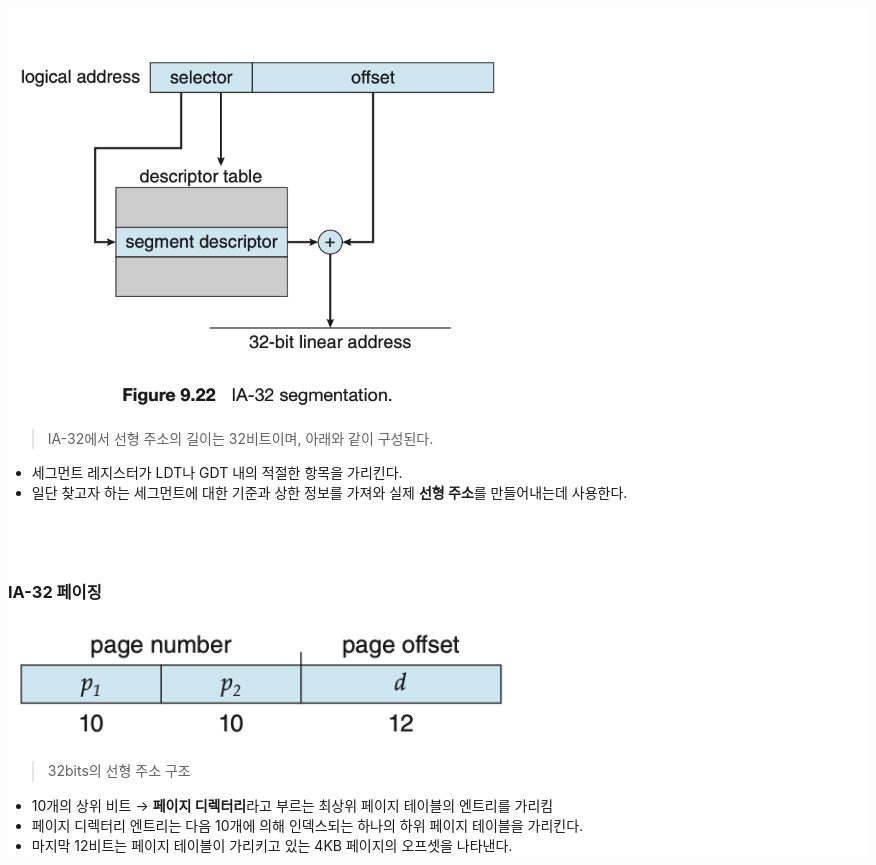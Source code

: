 <br/>

<br/>

<img src="https://github.com/2dongyeop/TIL/blob/main/OS/image/IA-2.png" width = 500/>

> IA-32에서 선형 주소의 길이는 32비트이며, 아래와 같이 구성된다.
> 
- 세그먼트 레지스터가 LDT나 GDT 내의 적절한 항목을 가리킨다.
- 일단 찾고자 하는 세그먼트에 대한 기준과 상한 정보를 가져와 실제 **선형 주소**를 만들어내는데 사용한다.

<br/>

<br/>

### IA-32 페이징

<img src="https://github.com/2dongyeop/TIL/blob/main/OS/image/IA-3.png" width = 500/>

> 32bits의 선형 주소 구조
> 
- 10개의 상위 비트 → **페이지 디렉터리**라고 부르는 최상위 페이지 테이블의 엔트리를 가리킴
- 페이지 디렉터리 엔트리는 다음 10개에 의해 인덱스되는 하나의 하위 페이지 테이블을 가리킨다.
- 마지막 12비트는 페이지 테이블이 가리키고 있는 4KB 페이지의 오프셋을 나타낸다.
